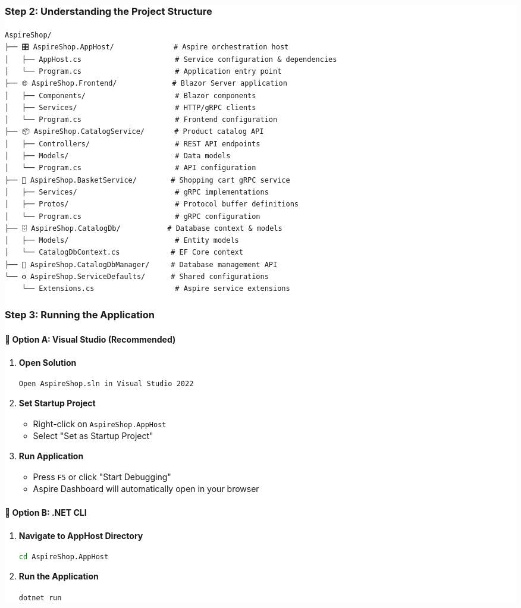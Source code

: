 ### Step 2: Understanding the Project Structure

```
AspireShop/
├── 🎛️ AspireShop.AppHost/              # Aspire orchestration host
│   ├── AppHost.cs                      # Service configuration & dependencies
│   └── Program.cs                      # Application entry point
├── 🌐 AspireShop.Frontend/             # Blazor Server application
│   ├── Components/                     # Blazor components
│   ├── Services/                       # HTTP/gRPC clients
│   └── Program.cs                      # Frontend configuration
├── 📦 AspireShop.CatalogService/       # Product catalog API
│   ├── Controllers/                    # REST API endpoints
│   ├── Models/                         # Data models
│   └── Program.cs                      # API configuration
├── 🛒 AspireShop.BasketService/        # Shopping cart gRPC service
│   ├── Services/                       # gRPC implementations
│   ├── Protos/                         # Protocol buffer definitions
│   └── Program.cs                      # gRPC configuration
├── 🗄️ AspireShop.CatalogDb/           # Database context & models
│   ├── Models/                         # Entity models
│   └── CatalogDbContext.cs            # EF Core context
├── 🔧 AspireShop.CatalogDbManager/     # Database management API
└── ⚙️ AspireShop.ServiceDefaults/      # Shared configurations
    └── Extensions.cs                   # Aspire service extensions
```

### Step 3: Running the Application

#### 🎯 **Option A: Visual Studio (Recommended)**

1. **Open Solution**
   ```
   Open AspireShop.sln in Visual Studio 2022
   ```

2. **Set Startup Project**
   - Right-click on `AspireShop.AppHost`
   - Select "Set as Startup Project"

3. **Run Application**
   - Press `F5` or click "Start Debugging"
   - Aspire Dashboard will automatically open in your browser

#### 🎯 **Option B: .NET CLI**

1. **Navigate to AppHost Directory**
   ```bash
   cd AspireShop.AppHost
   ```

2. **Run the Application**
   ```bash
   dotnet run
   ```

